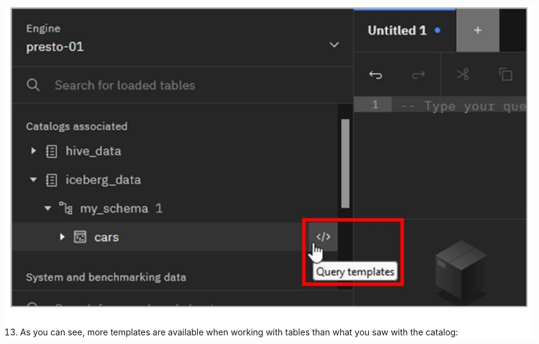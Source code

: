    ![](./images/102/query-ws-worksheet-template-cars.png)

13. As you can see, more templates are available when working with tables than what you saw with the catalog:
